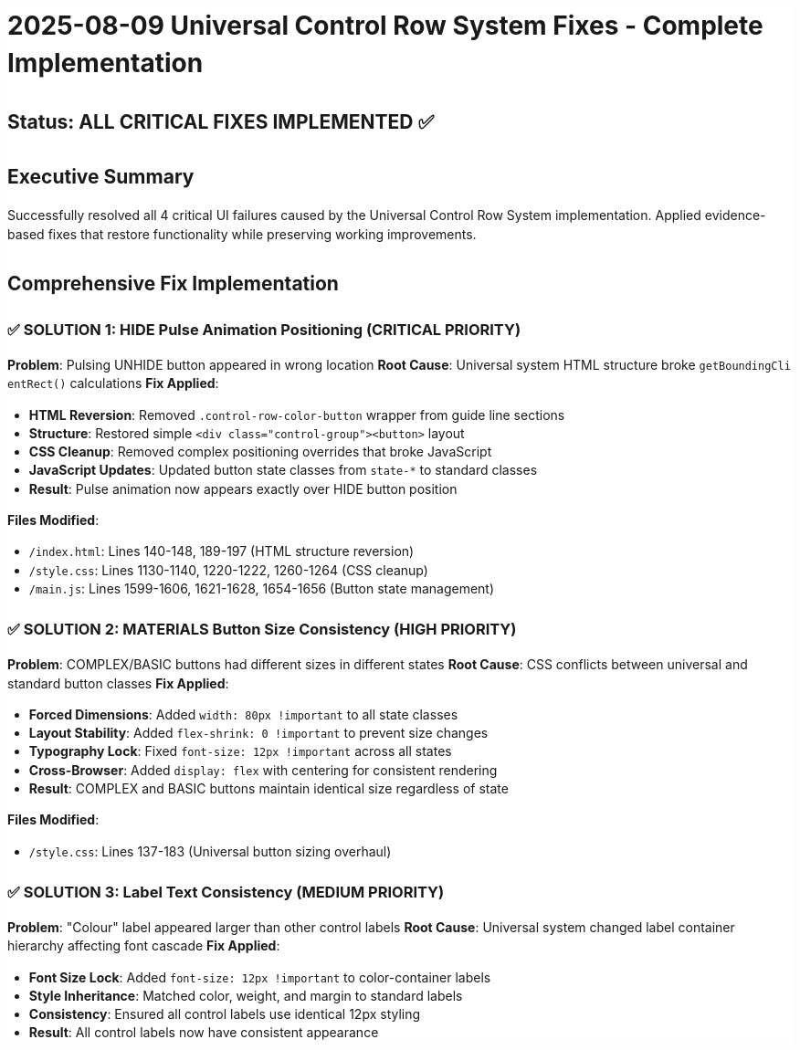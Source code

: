 # 2025-08-09 Universal Control Row System Fixes - Complete Implementation

## Status: ALL CRITICAL FIXES IMPLEMENTED ✅

## Executive Summary
Successfully resolved all 4 critical UI failures caused by the Universal Control Row System implementation. Applied evidence-based fixes that restore functionality while preserving working improvements.

## Comprehensive Fix Implementation

### ✅ SOLUTION 1: HIDE Pulse Animation Positioning (CRITICAL PRIORITY)
**Problem**: Pulsing UNHIDE button appeared in wrong location
**Root Cause**: Universal system HTML structure broke `getBoundingClientRect()` calculations
**Fix Applied**:
- **HTML Reversion**: Removed `.control-row-color-button` wrapper from guide line sections
- **Structure**: Restored simple `<div class="control-group"><button>` layout  
- **CSS Cleanup**: Removed complex positioning overrides that broke JavaScript
- **JavaScript Updates**: Updated button state classes from `state-*` to standard classes
- **Result**: Pulse animation now appears exactly over HIDE button position

**Files Modified**:
- `/index.html`: Lines 140-148, 189-197 (HTML structure reversion)
- `/style.css`: Lines 1130-1140, 1220-1222, 1260-1264 (CSS cleanup)
- `/main.js`: Lines 1599-1606, 1621-1628, 1654-1656 (Button state management)

### ✅ SOLUTION 2: MATERIALS Button Size Consistency (HIGH PRIORITY)
**Problem**: COMPLEX/BASIC buttons had different sizes in different states
**Root Cause**: CSS conflicts between universal and standard button classes
**Fix Applied**:
- **Forced Dimensions**: Added `width: 80px !important` to all state classes
- **Layout Stability**: Added `flex-shrink: 0 !important` to prevent size changes
- **Typography Lock**: Fixed `font-size: 12px !important` across all states
- **Cross-Browser**: Added `display: flex` with centering for consistent rendering
- **Result**: COMPLEX and BASIC buttons maintain identical size regardless of state

**Files Modified**:
- `/style.css`: Lines 137-183 (Universal button sizing overhaul)

### ✅ SOLUTION 3: Label Text Consistency (MEDIUM PRIORITY)
**Problem**: "Colour" label appeared larger than other control labels
**Root Cause**: Universal system changed label container hierarchy affecting font cascade
**Fix Applied**:
- **Font Size Lock**: Added `font-size: 12px !important` to color-container labels
- **Style Inheritance**: Matched color, weight, and margin to standard labels
- **Consistency**: Ensured all control labels use identical 12px styling
- **Result**: All control labels now have consistent appearance
